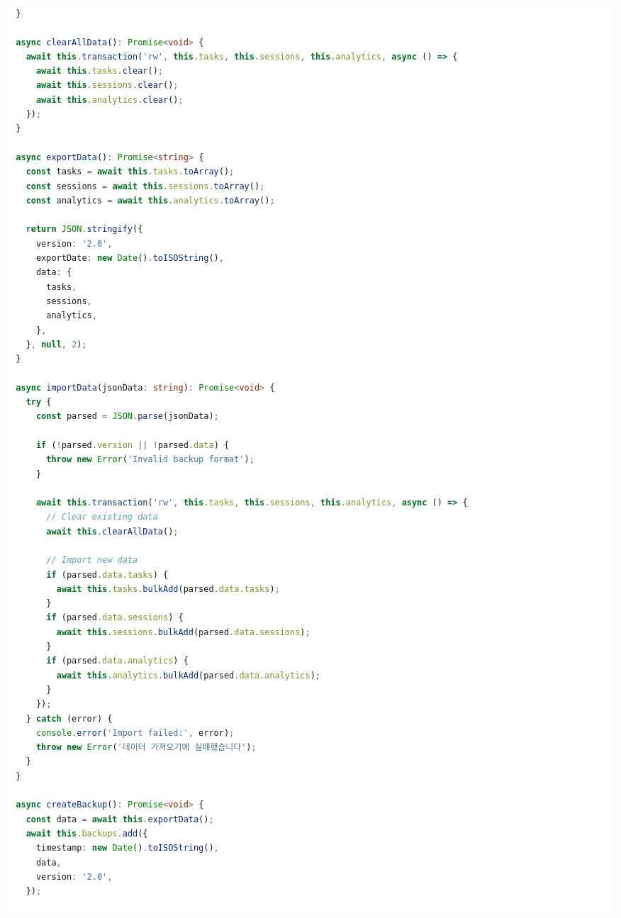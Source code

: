 ```typescript
  }
  
  async clearAllData(): Promise<void> {
    await this.transaction('rw', this.tasks, this.sessions, this.analytics, async () => {
      await this.tasks.clear();
      await this.sessions.clear();
      await this.analytics.clear();
    });
  }
  
  async exportData(): Promise<string> {
    const tasks = await this.tasks.toArray();
    const sessions = await this.sessions.toArray();
    const analytics = await this.analytics.toArray();
    
    return JSON.stringify({
      version: '2.0',
      exportDate: new Date().toISOString(),
      data: {
        tasks,
        sessions,
        analytics,
      },
    }, null, 2);
  }
  
  async importData(jsonData: string): Promise<void> {
    try {
      const parsed = JSON.parse(jsonData);
      
      if (!parsed.version || !parsed.data) {
        throw new Error('Invalid backup format');
      }
      
      await this.transaction('rw', this.tasks, this.sessions, this.analytics, async () => {
        // Clear existing data
        await this.clearAllData();
        
        // Import new data
        if (parsed.data.tasks) {
          await this.tasks.bulkAdd(parsed.data.tasks);
        }
        if (parsed.data.sessions) {
          await this.sessions.bulkAdd(parsed.data.sessions);
        }
        if (parsed.data.analytics) {
          await this.analytics.bulkAdd(parsed.data.analytics);
        }
      });
    } catch (error) {
      console.error('Import failed:', error);
      throw new Error('데이터 가져오기에 실패했습니다');
    }
  }
  
  async createBackup(): Promise<void> {
    const data = await this.exportData();
    await this.backups.add({
      timestamp: new Date().toISOString(),
      data,
      version: '2.0',
    });
    
```